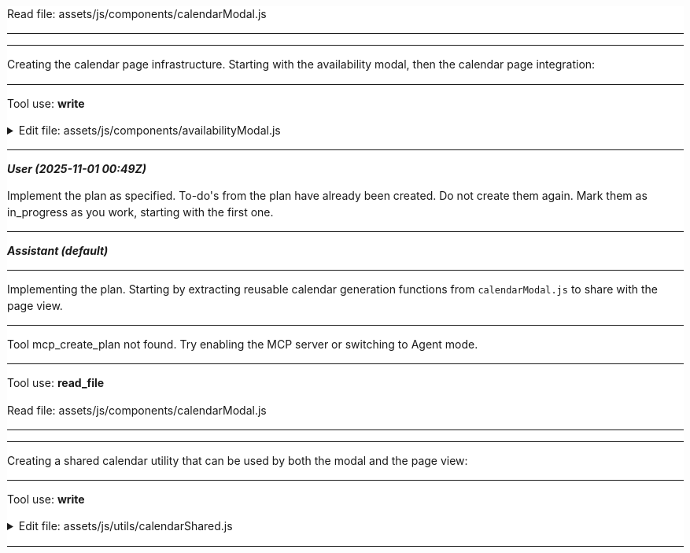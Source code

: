 Read file: assets/js/components/calendarModal.js

---



---

Creating the calendar page infrastructure. Starting with the availability modal, then the calendar page integration:


---

Tool use: **write**


<details><summary>Edit file: assets/js/components/availabilityModal.js</summary></details>

---

_**User (2025-11-01 00:49Z)**_

Implement the plan as specified. To-do's from the plan have already been created. Do not create them again. Mark them as in_progress as you work, starting with the first one.

---

_**Assistant (default)**_



---


Implementing the plan. Starting by extracting reusable calendar generation functions from `calendarModal.js` to share with the page view.


---

Tool mcp_create_plan not found. Try enabling the MCP server or switching to Agent mode.

---

Tool use: **read_file**

Read file: assets/js/components/calendarModal.js

---



---

Creating a shared calendar utility that can be used by both the modal and the page view:


---

Tool use: **write**


<details><summary>Edit file: assets/js/utils/calendarShared.js</summary></details>

---
